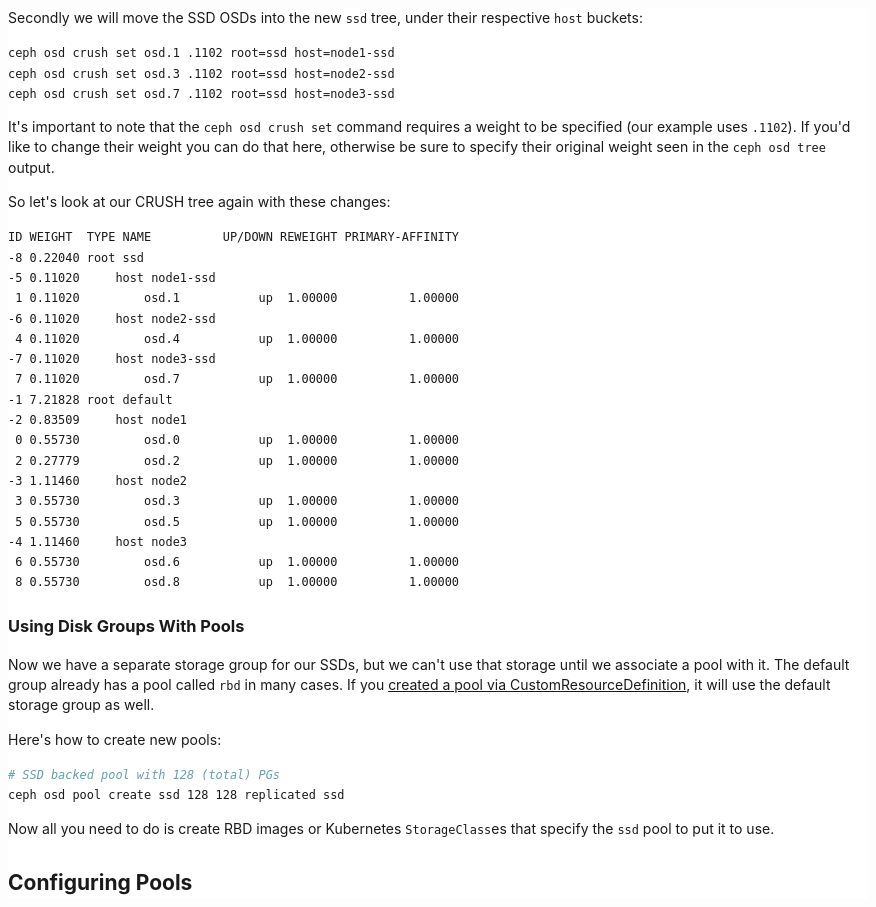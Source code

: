 Secondly we will move the SSD OSDs into the new `ssd` tree, under their
respective `host` buckets:

```bash
ceph osd crush set osd.1 .1102 root=ssd host=node1-ssd
ceph osd crush set osd.3 .1102 root=ssd host=node2-ssd
ceph osd crush set osd.7 .1102 root=ssd host=node3-ssd
```

It's important to note that the `ceph osd crush set` command requires a weight
to be specified (our example uses `.1102`).  If you'd like to change their
weight you can do that here, otherwise be sure to specify their original weight
seen in the `ceph osd tree` output.

So let's look at our CRUSH tree again with these changes:

```bash
ID WEIGHT  TYPE NAME          UP/DOWN REWEIGHT PRIMARY-AFFINITY
-8 0.22040 root ssd
-5 0.11020     host node1-ssd
 1 0.11020         osd.1           up  1.00000          1.00000
-6 0.11020     host node2-ssd
 4 0.11020         osd.4           up  1.00000          1.00000
-7 0.11020     host node3-ssd
 7 0.11020         osd.7           up  1.00000          1.00000
-1 7.21828 root default
-2 0.83509     host node1
 0 0.55730         osd.0           up  1.00000          1.00000
 2 0.27779         osd.2           up  1.00000          1.00000
-3 1.11460     host node2
 3 0.55730         osd.3           up  1.00000          1.00000
 5 0.55730         osd.5           up  1.00000          1.00000
-4 1.11460     host node3
 6 0.55730         osd.6           up  1.00000          1.00000
 8 0.55730         osd.8           up  1.00000          1.00000
```

### Using Disk Groups With Pools

Now we have a separate storage group for our SSDs, but we can't use that storage
until we associate a pool with it.  The default group already has a pool called
`rbd` in many cases.  If you [created a pool via CustomResourceDefinition](pool-crd.md),
it will use the default storage group as well.

Here's how to create new pools:

```bash
# SSD backed pool with 128 (total) PGs
ceph osd pool create ssd 128 128 replicated ssd
```

Now all you need to do is create RBD images or Kubernetes `StorageClass`es that
specify the `ssd` pool to put it to use.

## Configuring Pools
